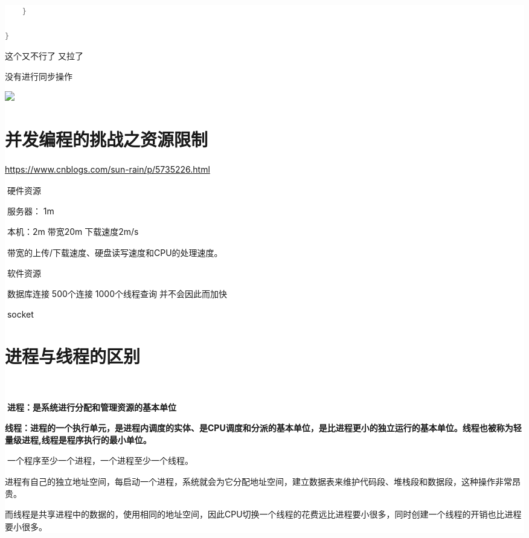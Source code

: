```java
    }

}

```

这个又不行了 又拉了



没有进行同步操作



![](/1.png)



# 并发编程的挑战之资源限制

https://www.cnblogs.com/sun-rain/p/5735226.html



​        硬件资源

​            服务器： 1m

​            本机：2m 带宽20m 下载速度2m/s



​            带宽的上传/下载速度、硬盘读写速度和CPU的处理速度。



​        软件资源

​            数据库连接 500个连接  1000个线程查询  并不会因此而加快

​            socket





# 进程与线程的区别

​        

​        **进程：是系统进行分配和管理资源的基本单位**



​        **线程：进程的一个执行单元，是进程内调度的实体、是CPU调度和分派的基本单位，是比进程更小的独立运行的基本单位。线程也被称为轻量级进程,线程是程序执行的最小单位。**    



​        一个程序至少一个进程，一个进程至少一个线程。



​        进程有自己的独立地址空间，每启动一个进程，系统就会为它分配地址空间，建立数据表来维护代码段、堆栈段和数据段，这种操作非常昂贵。

​        而线程是共享进程中的数据的，使用相同的地址空间，因此CPU切换一个线程的花费远比进程要小很多，同时创建一个线程的开销也比进程要小很多。
